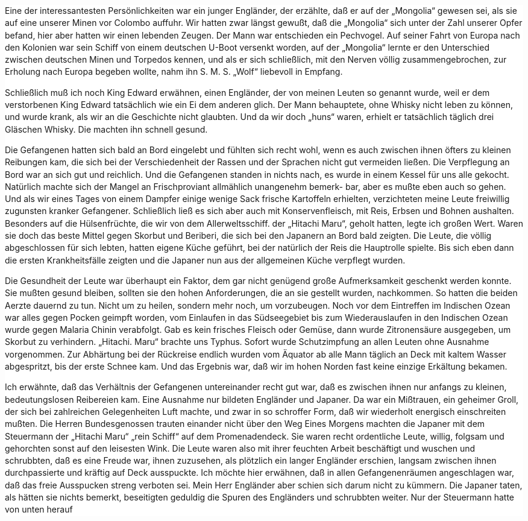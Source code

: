 Eine der interessantesten Persönlichkeiten war ein junger Engländer, der
erzählte, daß er auf der „Mongolia“ gewesen sei, als sie auf eine unserer Minen
vor Colombo auffuhr. Wir hatten zwar längst gewußt, daß die „Mongolia“ sich
unter der Zahl unserer Opfer befand, hier aber hatten wir einen lebenden Zeugen.
Der Mann war entschieden ein Pechvogel. Auf seiner Fahrt von Europa nach den
Kolonien war sein Schiff von einem deutschen U-Boot versenkt worden, auf der
„Mongolia“ lernte er den Unterschied zwischen deutschen Minen und Torpedos
kennen, und als er sich schließlich, mit den Nerven völlig zusammengebrochen,
zur Erholung nach Europa begeben wollte, nahm ihn S. M. S. „Wolf“ liebevoll in
Empfang.

Schließlich muß ich noch King Edward erwähnen, einen Engländer, der von meinen
Leuten so genannt wurde, weil er dem verstorbenen King Edward tatsächlich wie
ein Ei dem anderen glich. Der Mann behauptete, ohne Whisky nicht leben zu
können, und wurde krank, als wir an die Geschichte nicht glaubten. Und da wir
doch „huns“ waren, erhielt er tatsächlich täglich drei Gläschen Whisky. Die
machten ihn schnell gesund.

Die Gefangenen hatten sich bald an Bord eingelebt und fühlten sich recht wohl,
wenn es auch zwischen ihnen öfters zu kleinen Reibungen kam, die sich bei der
Verschiedenheit der Rassen und der Sprachen nicht gut vermeiden ließen. Die
Verpflegung an Bord war an sich gut und reichlich. Und die Gefangenen standen in
nichts nach, es wurde in einem Kessel für uns alle gekocht. Natürlich machte
sich der Mangel an Frischproviant allmählich unangenehm bemerk- bar, aber es
mußte eben auch so gehen. Und als wir eines Tages von einem Dampfer einige
wenige Sack frische Kartoffeln erhielten, verzichteten meine Leute freiwillig
zugunsten kranker Gefangener. Schließlich ließ es sich aber auch mit
Konservenfleisch, mit Reis, Erbsen und Bohnen aushalten. Besonders auf die
Hülsenfrüchte, die wir von dem Allerweltsschiff. der „Hitachi Maru“, geholt
hatten, legte ich großen Wert. Waren sie doch das beste Mittel gegen Skorbut und
Beriberi, die sich bei den Japanern an Bord bald zeigten. Die Leute, die völlig
abgeschlossen für sich lebten, hatten eigene Küche geführt, bei der natürlich
der Reis die Hauptrolle spielte. Bis sich eben dann die ersten Krankheitsfälle
zeigten und die Japaner nun aus der allgemeinen Küche verpflegt wurden.

Die Gesundheit der Leute war überhaupt ein Faktor, dem gar nicht genügend große
Aufmerksamkeit geschenkt werden konnte. Sie mußten gesund bleiben, sollten sie
den hohen Anforderungen, die an sie gestellt wurden, nachkommen. So hatten die
beiden Aerzte dauernd zu tun. Nicht um zu heilen, sondern mehr noch, um
vorzubeugen. Noch vor dem Eintreffen im Indischen Ozean war alles gegen Pocken
geimpft worden, vom Einlaufen in das Südseegebiet bis zum Wiederauslaufen in den
Indischen Ozean wurde gegen Malaria Chinin verabfolgt. Gab es kein frisches
Fleisch oder Gemüse, dann wurde Zitronensäure ausgegeben, um Skorbut zu
verhindern. „Hitachi. Maru“ brachte uns Typhus. Sofort wurde Schutzimpfung an
allen Leuten ohne Ausnahme vorgenommen. Zur Abhärtung bei der Rückreise endlich
wurden vom Äquator ab alle Mann täglich an Deck mit kaltem Wasser abgespritzt,
bis der erste Schnee kam. Und das Ergebnis war, daß wir im hohen Norden fast
keine einzige Erkältung bekamen.

Ich erwähnte, daß das Verhältnis der Gefangenen untereinander recht gut war, daß
es zwischen ihnen nur anfangs zu kleinen, bedeutungslosen Reibereien kam. Eine
Ausnahme nur bildeten Engländer und Japaner. Da war ein Mißtrauen, ein geheimer
Groll, der sich bei zahlreichen Gelegenheiten Luft machte, und zwar in so
schroffer Form, daß wir wiederholt energisch einschreiten mußten. Die Herren
Bundesgenossen trauten einander nicht über den Weg Eines Morgens machten die
Japaner mit dem Steuermann der „Hitachi Maru“ „rein Schiff“ auf dem
Promenadendeck. Sie waren recht ordentliche Leute, willig, folgsam und
gehorchten sonst auf den leisesten Wink. Die Leute waren also mit ihrer feuchten
Arbeit beschäftigt und wuschen und schrubbten, daß es eine Freude war, ihnen
zuzusehen, als plötzlich ein langer Engländer erschien, langsam zwischen ihnen
durchpassierte und kräftig auf Deck ausspuckte. Ich möchte hier erwähnen, daß in
allen Gefangenenräumen angeschlagen war, daß das freie Ausspucken streng
verboten sei. Mein Herr Engländer aber schien sich darum nicht zu kümmern. Die
Japaner taten, als hätten sie nichts bemerkt, beseitigten geduldig die Spuren
des Engländers und schrubbten weiter. Nur der Steuermann hatte von unten herauf